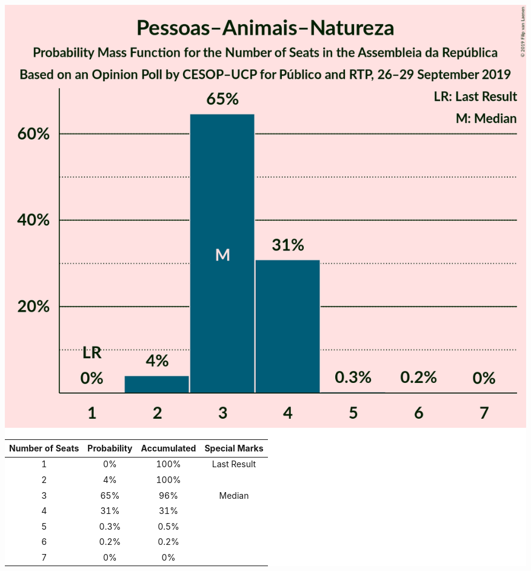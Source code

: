 ![Graph with seats probability mass function not yet produced](2019-09-29-CESOP–UCP-seats-pmf-pessoas–animais–natureza.png "Seats Probability Mass Function")

| Number of Seats | Probability | Accumulated | Special Marks |
|:---------------:|:-----------:|:-----------:|:-------------:|
| 1 | 0% | 100% | Last Result |
| 2 | 4% | 100% |  |
| 3 | 65% | 96% | Median |
| 4 | 31% | 31% |  |
| 5 | 0.3% | 0.5% |  |
| 6 | 0.2% | 0.2% |  |
| 7 | 0% | 0% |  |
